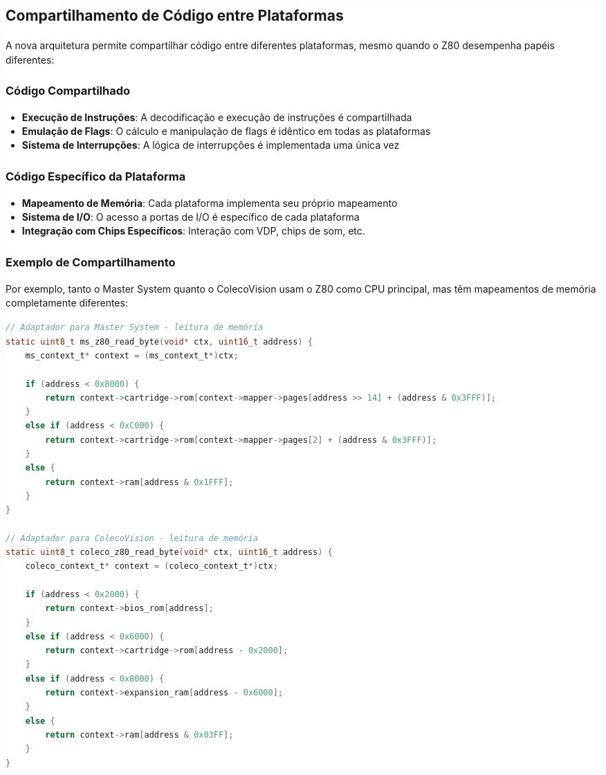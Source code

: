 ## Compartilhamento de Código entre Plataformas

A nova arquitetura permite compartilhar código entre diferentes plataformas, mesmo quando o Z80 desempenha papéis diferentes:

### Código Compartilhado

- **Execução de Instruções**: A decodificação e execução de instruções é compartilhada
- **Emulação de Flags**: O cálculo e manipulação de flags é idêntico em todas as plataformas
- **Sistema de Interrupções**: A lógica de interrupções é implementada uma única vez

### Código Específico da Plataforma

- **Mapeamento de Memória**: Cada plataforma implementa seu próprio mapeamento
- **Sistema de I/O**: O acesso a portas de I/O é específico de cada plataforma
- **Integração com Chips Específicos**: Interação com VDP, chips de som, etc.

### Exemplo de Compartilhamento

Por exemplo, tanto o Master System quanto o ColecoVision usam o Z80 como CPU principal, mas têm mapeamentos de memória completamente diferentes:

```c
// Adaptador para Master System - leitura de memória
static uint8_t ms_z80_read_byte(void* ctx, uint16_t address) {
    ms_context_t* context = (ms_context_t*)ctx;

    if (address < 0x8000) {
        return context->cartridge->rom[context->mapper->pages[address >> 14] + (address & 0x3FFF)];
    }
    else if (address < 0xC000) {
        return context->cartridge->rom[context->mapper->pages[2] + (address & 0x3FFF)];
    }
    else {
        return context->ram[address & 0x1FFF];
    }
}

// Adaptador para ColecoVision - leitura de memória
static uint8_t coleco_z80_read_byte(void* ctx, uint16_t address) {
    coleco_context_t* context = (coleco_context_t*)ctx;

    if (address < 0x2000) {
        return context->bios_rom[address];
    }
    else if (address < 0x6000) {
        return context->cartridge->rom[address - 0x2000];
    }
    else if (address < 0x8000) {
        return context->expansion_ram[address - 0x6000];
    }
    else {
        return context->ram[address & 0x03FF];
    }
}
```
